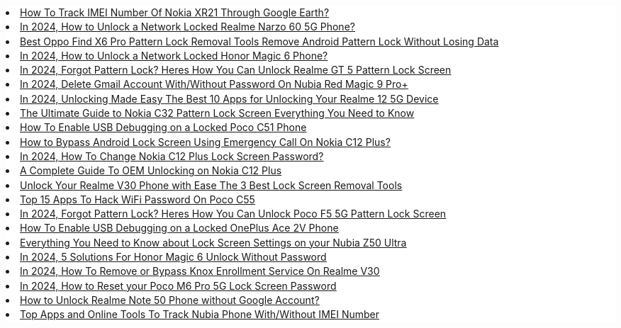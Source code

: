 <li><a href="https://easy-unlock-android.techidaily.com/how-to-track-imei-number-of-nokia-xr21-through-google-earth-by-drfone-android/"><u>How To Track IMEI Number Of Nokia XR21 Through Google Earth?</u></a></li>
<li><a href="https://easy-unlock-android.techidaily.com/in-2024-how-to-unlock-a-network-locked-realme-narzo-60-5g-phone-by-drfone-android/"><u>In 2024, How to Unlock a Network Locked Realme Narzo 60 5G Phone?</u></a></li>
<li><a href="https://easy-unlock-android.techidaily.com/best-oppo-find-x6-pro-pattern-lock-removal-tools-remove-android-pattern-lock-without-losing-data-by-drfone-android/"><u>Best Oppo Find X6 Pro Pattern Lock Removal Tools Remove Android Pattern Lock Without Losing Data</u></a></li>
<li><a href="https://easy-unlock-android.techidaily.com/in-2024-how-to-unlock-a-network-locked-honor-magic-6-phone-by-drfone-android/"><u>In 2024, How to Unlock a Network Locked Honor Magic 6 Phone?</u></a></li>
<li><a href="https://easy-unlock-android.techidaily.com/in-2024-forgot-pattern-lock-heres-how-you-can-unlock-realme-gt-5-pattern-lock-screen-by-drfone-android/"><u>In 2024, Forgot Pattern Lock? Heres How You Can Unlock Realme GT 5 Pattern Lock Screen</u></a></li>
<li><a href="https://easy-unlock-android.techidaily.com/in-2024-delete-gmail-account-withwithout-password-on-nubia-red-magic-9-proplus-by-drfone-android/"><u>In 2024, Delete Gmail Account With/Without Password On Nubia Red Magic 9 Pro+</u></a></li>
<li><a href="https://easy-unlock-android.techidaily.com/in-2024-unlocking-made-easy-the-best-10-apps-for-unlocking-your-realme-12-5g-device-by-drfone-android/"><u>In 2024, Unlocking Made Easy The Best 10 Apps for Unlocking Your Realme 12 5G Device</u></a></li>
<li><a href="https://easy-unlock-android.techidaily.com/the-ultimate-guide-to-nokia-c32-pattern-lock-screen-everything-you-need-to-know-by-drfone-android/"><u>The Ultimate Guide to Nokia C32 Pattern Lock Screen Everything You Need to Know</u></a></li>
<li><a href="https://easy-unlock-android.techidaily.com/how-to-enable-usb-debugging-on-a-locked-poco-c51-phone-by-drfone-android/"><u>How To Enable USB Debugging on a Locked Poco C51 Phone</u></a></li>
<li><a href="https://easy-unlock-android.techidaily.com/how-to-bypass-android-lock-screen-using-emergency-call-on-nokia-c12-plus-by-drfone-android/"><u>How to Bypass Android Lock Screen Using Emergency Call On Nokia C12 Plus?</u></a></li>
<li><a href="https://easy-unlock-android.techidaily.com/in-2024-how-to-change-nokia-c12-plus-lock-screen-password-by-drfone-android/"><u>In 2024, How To Change Nokia C12 Plus Lock Screen Password?</u></a></li>
<li><a href="https://easy-unlock-android.techidaily.com/a-complete-guide-to-oem-unlocking-on-nokia-c12-plus-by-drfone-android/"><u>A Complete Guide To OEM Unlocking on Nokia C12 Plus</u></a></li>
<li><a href="https://easy-unlock-android.techidaily.com/unlock-your-realme-v30-phone-with-ease-the-3-best-lock-screen-removal-tools-by-drfone-android/"><u>Unlock Your Realme V30 Phone with Ease The 3 Best Lock Screen Removal Tools</u></a></li>
<li><a href="https://easy-unlock-android.techidaily.com/top-15-apps-to-hack-wifi-password-on-poco-c55-by-drfone-android/"><u>Top 15 Apps To Hack WiFi Password On Poco C55</u></a></li>
<li><a href="https://easy-unlock-android.techidaily.com/in-2024-forgot-pattern-lock-heres-how-you-can-unlock-poco-f5-5g-pattern-lock-screen-by-drfone-android/"><u>In 2024, Forgot Pattern Lock? Heres How You Can Unlock Poco F5 5G Pattern Lock Screen</u></a></li>
<li><a href="https://easy-unlock-android.techidaily.com/how-to-enable-usb-debugging-on-a-locked-oneplus-ace-2v-phone-by-drfone-android/"><u>How To Enable USB Debugging on a Locked OnePlus Ace 2V Phone</u></a></li>
<li><a href="https://easy-unlock-android.techidaily.com/everything-you-need-to-know-about-lock-screen-settings-on-your-nubia-z50-ultra-by-drfone-android/"><u>Everything You Need to Know about Lock Screen Settings on your Nubia Z50 Ultra</u></a></li>
<li><a href="https://easy-unlock-android.techidaily.com/in-2024-5-solutions-for-honor-magic-6-unlock-without-password-by-drfone-android/"><u>In 2024, 5 Solutions For Honor Magic 6 Unlock Without Password</u></a></li>
<li><a href="https://easy-unlock-android.techidaily.com/in-2024-how-to-remove-or-bypass-knox-enrollment-service-on-realme-v30-by-drfone-android/"><u>In 2024, How To Remove or Bypass Knox Enrollment Service On Realme V30</u></a></li>
<li><a href="https://easy-unlock-android.techidaily.com/in-2024-how-to-reset-your-poco-m6-pro-5g-lock-screen-password-by-drfone-android/"><u>In 2024, How to Reset your Poco M6 Pro 5G Lock Screen Password</u></a></li>
<li><a href="https://easy-unlock-android.techidaily.com/how-to-unlock-realme-note-50-phone-without-google-account-by-drfone-android/"><u>How to Unlock Realme Note 50 Phone without Google Account?</u></a></li>
<li><a href="https://easy-unlock-android.techidaily.com/top-apps-and-online-tools-to-track-nubia-phone-withwithout-imei-number-by-drfone-android/"><u>Top Apps and Online Tools To Track Nubia Phone With/Without IMEI Number</u></a></li>